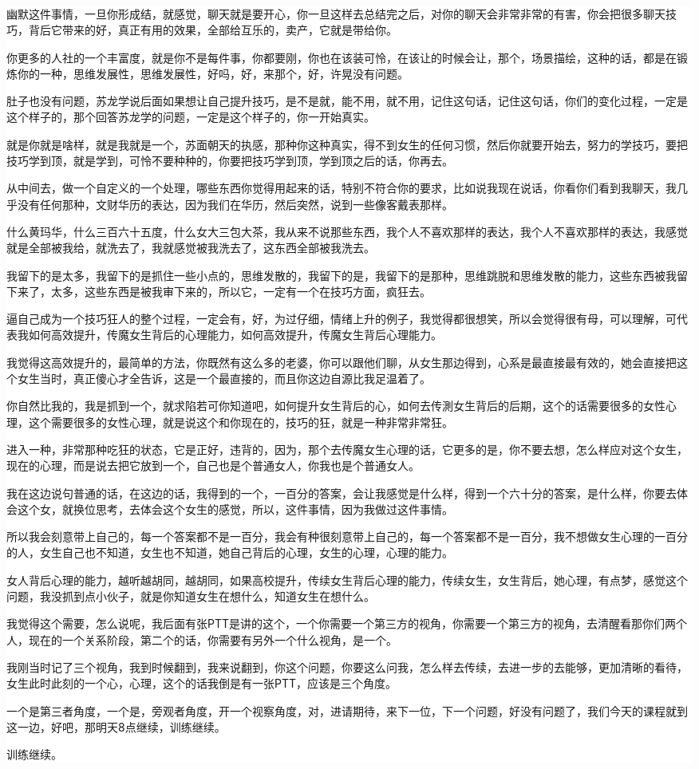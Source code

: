 幽默这件事情，一旦你形成结，就感觉，聊天就是要开心，你一旦这样去总结完之后，对你的聊天会非常非常的有害，你会把很多聊天技巧，背后它带来的好，真正有用的效果，全部给互乐的，卖产，它就是带给你。

你更多的人社的一个丰富度，就是你不是每件事，你都要刚，你也在该装可怜，在该让的时候会让，那个，场景描绘，这种的话，都是在锻炼你的一种，思维发展性，思维发展性，好吗，好，来那个，好，许晃没有问题。

肚子也没有问题，苏龙学说后面如果想让自己提升技巧，是不是就，能不用，就不用，记住这句话，记住这句话，你们的变化过程，一定是这个样子的，那个回答苏龙学的问题，一定是这个样子的，你一开始真实。

就是你就是啥样，就是我就是一个，苏面朝天的执感，那种你这种真实，得不到女生的任何习惯，然后你就要开始去，努力的学技巧，要把技巧学到顶，就是学到，可怜不要种种的，你要把技巧学到顶，学到顶之后的话，你再去。

从中间去，做一个自定义的一个处理，哪些东西你觉得用起来的话，特别不符合你的要求，比如说我现在说话，你看你们看到我聊天，我几乎没有任何那种，文财华历的表达，因为我们在华历，然后突然，说到一些像客戴表那样。

什么黄玛华，什么三百六十五度，什么女大三包大茶，我从来不说那些东西，我个人不喜欢那样的表达，我个人不喜欢那样的表达，我感觉就是全部被我给，就洗去了，我就感觉被我洗去了，这东西全部被我洗去。

我留下的是太多，我留下的是抓住一些小点的，思维发散的，我留下的是，我留下的是那种，思维跳脱和思维发散的能力，这些东西被我留下来了，太多，这些东西是被我审下来的，所以它，一定有一个在技巧方面，疯狂去。

逼自己成为一个技巧狂人的整个过程，一定会有，好，为过仔细，情绪上升的例子，我觉得都很想笑，所以会觉得很有母，可以理解，可代表我如何高效提升，传魔女生背后的心理能力，如何高效提升，传魔女生背后心理能力。

我觉得这高效提升的，最简单的方法，你既然有这么多的老婆，你可以跟他们聊，从女生那边得到，心系是最直接最有效的，她会直接把这个女生当时，真正傻心才全告诉，这是一个最直接的，而且你这边自源比我足温着了。

你自然比我的，我是抓到一个，就求陷若可你知道吧，如何提升女生背后的心，如何去传測女生背后的后期，这个的话需要很多的女性心理，这个需要很多的女性心理，就是说这个和你现在的，技巧的狂，就是一种非常非常狂。

进入一种，非常那种吃狂的状态，它是正好，违背的，因为，那个去传魔女生心理的话，它更多的是，你不要去想，怎么样应对这个女生，现在的心理，而是说去把它放到一个，自己也是个普通女人，你我也是个普通女人。

我在这边说句普通的话，在这边的话，我得到的一个，一百分的答案，会让我感觉是什么样，得到一个六十分的答案，是什么样，你要去体会这个女，就换位思考，去体会这个女生的感觉，所以，这件事情，因为我做过这件事情。

所以我会刻意带上自己的，每一个答案都不是一百分，我会有种很刻意带上自己的，每一个答案都不是一百分，我不想做女生心理的一百分的人，女生自己也不知道，女生也不知道，她自己背后的心理，女生的心理，心理的能力。

女人背后心理的能力，越听越胡同，越胡同，如果高校提升，传续女生背后心理的能力，传续女生，女生背后，她心理，有点梦，感觉这个问题，我没抓到点小伙子，就是你知道女生在想什么，知道女生在想什么。

我觉得这个需要，怎么说呢，我后面有张PTT是讲的这个，一个你需要一个第三方的视角，你需要一个第三方的视角，去清醒看那你们两个人，现在的一个关系阶段，第二个的话，你需要有另外一个什么视角，是一个。

我刚当时记了三个视角，我到时候翻到，我来说翻到，你这个问题，你要这么问我，怎么样去传续，去进一步的去能够，更加清晰的看待，女生此时此刻的一个心，心理，这个的话我倒是有一张PTT，应该是三个角度。

一个是第三者角度，一个是，旁观者角度，开一个视察角度，对，进请期待，来下一位，下一个问题，好没有问题了，我们今天的课程就到这一边，好吧，那明天8点继续，训练继续。

训练继续。